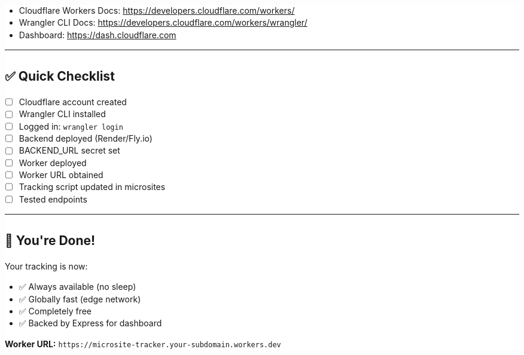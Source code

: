 - Cloudflare Workers Docs: https://developers.cloudflare.com/workers/
- Wrangler CLI Docs: https://developers.cloudflare.com/workers/wrangler/
- Dashboard: https://dash.cloudflare.com

---

## ✅ Quick Checklist

- [ ] Cloudflare account created
- [ ] Wrangler CLI installed
- [ ] Logged in: `wrangler login`
- [ ] Backend deployed (Render/Fly.io)
- [ ] BACKEND_URL secret set
- [ ] Worker deployed
- [ ] Worker URL obtained
- [ ] Tracking script updated in microsites
- [ ] Tested endpoints

---

## 🎉 You're Done!

Your tracking is now:
- ✅ Always available (no sleep)
- ✅ Globally fast (edge network)
- ✅ Completely free
- ✅ Backed by Express for dashboard

**Worker URL:** `https://microsite-tracker.your-subdomain.workers.dev`

